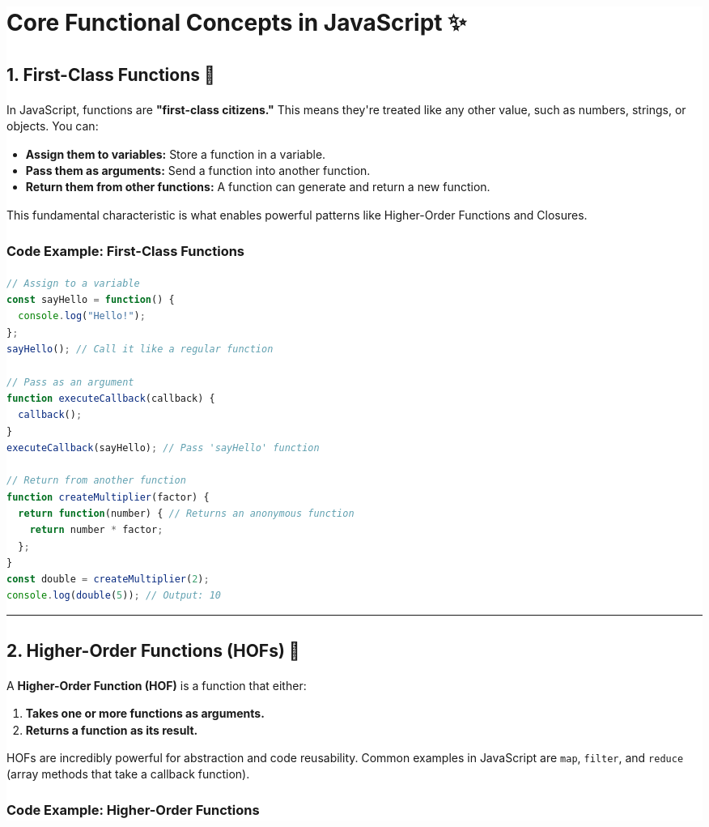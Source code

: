 # Core Functional Concepts in JavaScript ✨

## 1\. First-Class Functions 🥇

In JavaScript, functions are **"first-class citizens."** This means they're treated like any other value, such as numbers, strings, or objects. You can:

  * **Assign them to variables:** Store a function in a variable.
  * **Pass them as arguments:** Send a function into another function.
  * **Return them from other functions:** A function can generate and return a new function.

This fundamental characteristic is what enables powerful patterns like Higher-Order Functions and Closures.

### Code Example: First-Class Functions

```javascript
// Assign to a variable
const sayHello = function() {
  console.log("Hello!");
};
sayHello(); // Call it like a regular function

// Pass as an argument
function executeCallback(callback) {
  callback();
}
executeCallback(sayHello); // Pass 'sayHello' function

// Return from another function
function createMultiplier(factor) {
  return function(number) { // Returns an anonymous function
    return number * factor;
  };
}
const double = createMultiplier(2);
console.log(double(5)); // Output: 10
```

-----

## 2\. Higher-Order Functions (HOFs) 🚀

A **Higher-Order Function (HOF)** is a function that either:

1.  **Takes one or more functions as arguments.**
2.  **Returns a function as its result.**

HOFs are incredibly powerful for abstraction and code reusability. Common examples in JavaScript are `map`, `filter`, and `reduce` (array methods that take a callback function).

### Code Example: Higher-Order Functions
